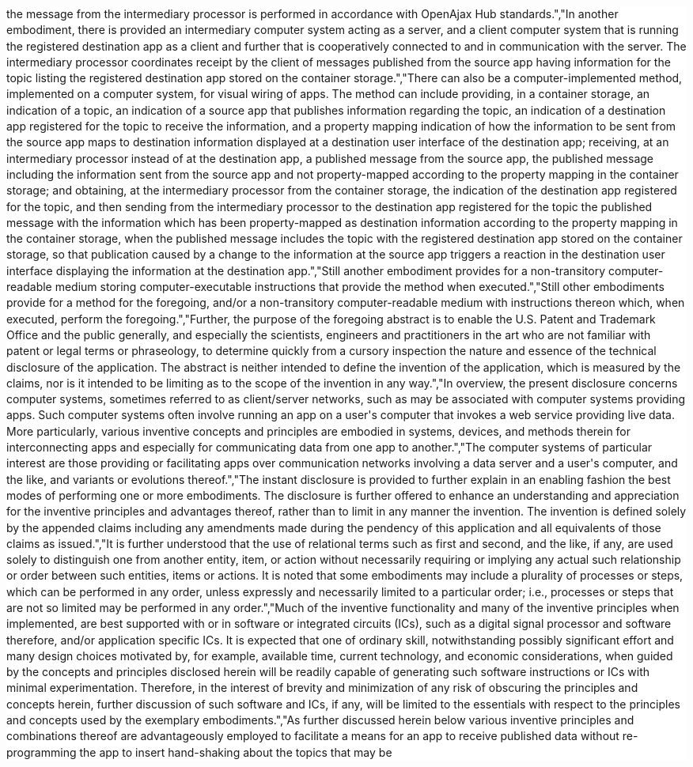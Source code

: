 the message from the intermediary processor is performed in accordance with OpenAjax Hub standards.","In another embodiment, there is provided an intermediary computer system acting as a server, and a client computer system that is running the registered destination app as a client and further that is cooperatively connected to and in communication with the server. The intermediary processor coordinates receipt by the client of messages published from the source app having information for the topic listing the registered destination app stored on the container storage.","There can also be a computer-implemented method, implemented on a computer system, for visual wiring of apps. The method can include providing, in a container storage, an indication of a topic, an indication of a source app that publishes information regarding the topic, an indication of a destination app registered for the topic to receive the information, and a property mapping indication of how the information to be sent from the source app maps to destination information displayed at a destination user interface of the destination app; receiving, at an intermediary processor instead of at the destination app, a published message from the source app, the published message including the information sent from the source app and not property-mapped according to the property mapping in the container storage; and obtaining, at the intermediary processor from the container storage, the indication of the destination app registered for the topic, and then sending from the intermediary processor to the destination app registered for the topic the published message with the information which has been property-mapped as destination information according to the property mapping in the container storage, when the published message includes the topic with the registered destination app stored on the container storage, so that publication caused by a change to the information at the source app triggers a reaction in the destination user interface displaying the information at the destination app.","Still another embodiment provides for a non-transitory computer-readable medium storing computer-executable instructions that provide the method when executed.","Still other embodiments provide for a method for the foregoing, and\/or a non-transitory computer-readable medium with instructions thereon which, when executed, perform the foregoing.","Further, the purpose of the foregoing abstract is to enable the U.S. Patent and Trademark Office and the public generally, and especially the scientists, engineers and practitioners in the art who are not familiar with patent or legal terms or phraseology, to determine quickly from a cursory inspection the nature and essence of the technical disclosure of the application. The abstract is neither intended to define the invention of the application, which is measured by the claims, nor is it intended to be limiting as to the scope of the invention in any way.","In overview, the present disclosure concerns computer systems, sometimes referred to as client\/server networks, such as may be associated with computer systems providing apps. Such computer systems often involve running an app on a user's computer that invokes a web service providing live data. More particularly, various inventive concepts and principles are embodied in systems, devices, and methods therein for interconnecting apps and especially for communicating data from one app to another.","The computer systems of particular interest are those providing or facilitating apps over communication networks involving a data server and a user's computer, and the like, and variants or evolutions thereof.","The instant disclosure is provided to further explain in an enabling fashion the best modes of performing one or more embodiments. The disclosure is further offered to enhance an understanding and appreciation for the inventive principles and advantages thereof, rather than to limit in any manner the invention. The invention is defined solely by the appended claims including any amendments made during the pendency of this application and all equivalents of those claims as issued.","It is further understood that the use of relational terms such as first and second, and the like, if any, are used solely to distinguish one from another entity, item, or action without necessarily requiring or implying any actual such relationship or order between such entities, items or actions. It is noted that some embodiments may include a plurality of processes or steps, which can be performed in any order, unless expressly and necessarily limited to a particular order; i.e., processes or steps that are not so limited may be performed in any order.","Much of the inventive functionality and many of the inventive principles when implemented, are best supported with or in software or integrated circuits (ICs), such as a digital signal processor and software therefore, and\/or application specific ICs. It is expected that one of ordinary skill, notwithstanding possibly significant effort and many design choices motivated by, for example, available time, current technology, and economic considerations, when guided by the concepts and principles disclosed herein will be readily capable of generating such software instructions or ICs with minimal experimentation. Therefore, in the interest of brevity and minimization of any risk of obscuring the principles and concepts herein, further discussion of such software and ICs, if any, will be limited to the essentials with respect to the principles and concepts used by the exemplary embodiments.","As further discussed herein below various inventive principles and combinations thereof are advantageously employed to facilitate a means for an app to receive published data without re-programming the app to insert hand-shaking about the topics that may be